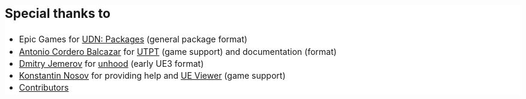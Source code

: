 ## Special thanks to

  * Epic Games for [UDN: Packages](http://www.hypercoop.tk/infobase/archive/unrealtech/Packages.htm) (general package format)
  * [Antonio Cordero Balcazar](https://github.com/acorderob) for [UTPT](https://www.acordero.org/projects/unreal-tournament-package-tool) (game support) and documentation (format)
  * [Dmitry Jemerov](https://github.com/yole) for [unhood](https://github.com/yole/unhood) (early UE3 format)
  * [Konstantin Nosov](https://github.com/gildor2) for providing help and [UE Viewer](http://www.gildor.org/en/projects/umodel) (game support)
  * [Contributors](https://github.com/EliotVU/Unreal-Library/graphs/contributors)
